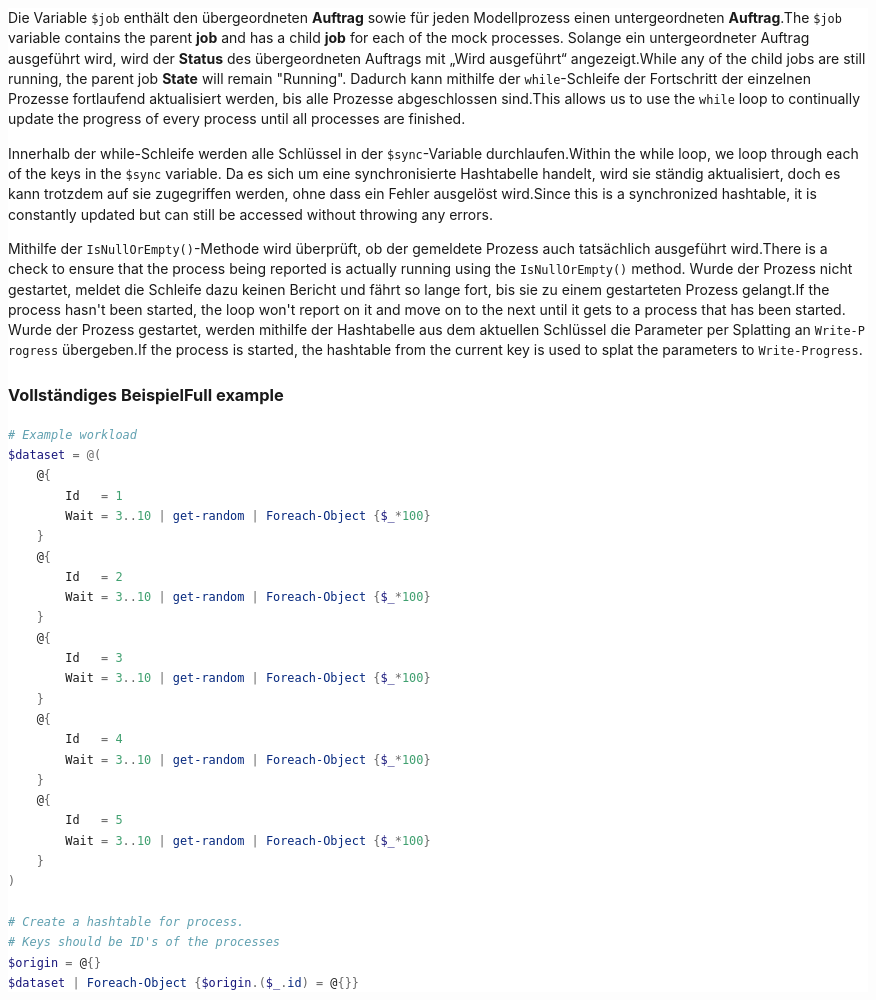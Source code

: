 <span data-ttu-id="e7edf-137">Die Variable `$job` enthält den übergeordneten **Auftrag** sowie für jeden Modellprozess einen untergeordneten **Auftrag**.</span><span class="sxs-lookup"><span data-stu-id="e7edf-137">The `$job` variable contains the parent **job** and has a child **job** for each of the mock processes.</span></span> <span data-ttu-id="e7edf-138">Solange ein untergeordneter Auftrag ausgeführt wird, wird der **Status** des übergeordneten Auftrags mit „Wird ausgeführt“ angezeigt.</span><span class="sxs-lookup"><span data-stu-id="e7edf-138">While any of the child jobs are still running, the parent job **State** will remain "Running".</span></span> <span data-ttu-id="e7edf-139">Dadurch kann mithilfe der `while`-Schleife der Fortschritt der einzelnen Prozesse fortlaufend aktualisiert werden, bis alle Prozesse abgeschlossen sind.</span><span class="sxs-lookup"><span data-stu-id="e7edf-139">This allows us to use the `while` loop to continually update the progress of every process until all processes are finished.</span></span>

<span data-ttu-id="e7edf-140">Innerhalb der while-Schleife werden alle Schlüssel in der `$sync`-Variable durchlaufen.</span><span class="sxs-lookup"><span data-stu-id="e7edf-140">Within the while loop, we loop through each of the keys in the `$sync` variable.</span></span> <span data-ttu-id="e7edf-141">Da es sich um eine synchronisierte Hashtabelle handelt, wird sie ständig aktualisiert, doch es kann trotzdem auf sie zugegriffen werden, ohne dass ein Fehler ausgelöst wird.</span><span class="sxs-lookup"><span data-stu-id="e7edf-141">Since this is a synchronized hashtable, it is constantly updated but can still be accessed without throwing any errors.</span></span>

<span data-ttu-id="e7edf-142">Mithilfe der `IsNullOrEmpty()`-Methode wird überprüft, ob der gemeldete Prozess auch tatsächlich ausgeführt wird.</span><span class="sxs-lookup"><span data-stu-id="e7edf-142">There is a check to ensure that the process being reported is actually running using the `IsNullOrEmpty()` method.</span></span> <span data-ttu-id="e7edf-143">Wurde der Prozess nicht gestartet, meldet die Schleife dazu keinen Bericht und fährt so lange fort, bis sie zu einem gestarteten Prozess gelangt.</span><span class="sxs-lookup"><span data-stu-id="e7edf-143">If the process hasn't been started, the loop won't report on it and move on to the next until it gets to a process that has been started.</span></span> <span data-ttu-id="e7edf-144">Wurde der Prozess gestartet, werden mithilfe der Hashtabelle aus dem aktuellen Schlüssel die Parameter per Splatting an `Write-Progress` übergeben.</span><span class="sxs-lookup"><span data-stu-id="e7edf-144">If the process is started, the hashtable from the current key is used to splat the parameters to `Write-Progress`.</span></span>

### <a name="full-example"></a><span data-ttu-id="e7edf-145">Vollständiges Beispiel</span><span class="sxs-lookup"><span data-stu-id="e7edf-145">Full example</span></span>

```powershell
# Example workload
$dataset = @(
    @{
        Id   = 1
        Wait = 3..10 | get-random | Foreach-Object {$_*100}
    }
    @{
        Id   = 2
        Wait = 3..10 | get-random | Foreach-Object {$_*100}
    }
    @{
        Id   = 3
        Wait = 3..10 | get-random | Foreach-Object {$_*100}
    }
    @{
        Id   = 4
        Wait = 3..10 | get-random | Foreach-Object {$_*100}
    }
    @{
        Id   = 5
        Wait = 3..10 | get-random | Foreach-Object {$_*100}
    }
)

# Create a hashtable for process.
# Keys should be ID's of the processes
$origin = @{}
$dataset | Foreach-Object {$origin.($_.id) = @{}}
```